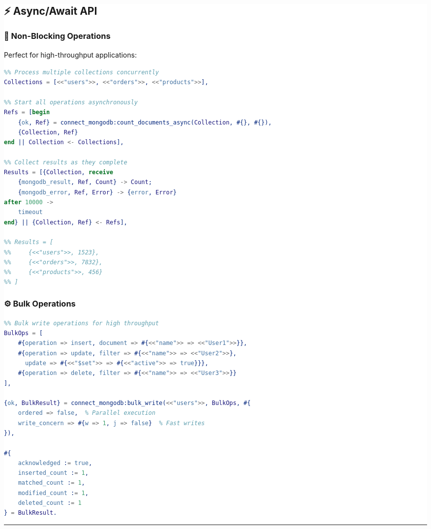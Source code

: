 ## ⚡ **Async/Await API**

### **🚀 Non-Blocking Operations**

Perfect for high-throughput applications:

```erlang
%% Process multiple collections concurrently  
Collections = [<<"users">>, <<"orders">>, <<"products">>],

%% Start all operations asynchronously
Refs = [begin
    {ok, Ref} = connect_mongodb:count_documents_async(Collection, #{}, #{}),
    {Collection, Ref}
end || Collection <- Collections],

%% Collect results as they complete
Results = [{Collection, receive
    {mongodb_result, Ref, Count} -> Count;
    {mongodb_error, Ref, Error} -> {error, Error}
after 10000 ->
    timeout
end} || {Collection, Ref} <- Refs],

%% Results = [
%%     {<<"users">>, 1523},
%%     {<<"orders">>, 7832},  
%%     {<<"products">>, 456}
%% ]
```

### **⚙️ Bulk Operations**

```erlang
%% Bulk write operations for high throughput
BulkOps = [
    #{operation => insert, document => #{<<"name">> => <<"User1">>}},
    #{operation => update, filter => #{<<"name">> => <<"User2">>}, 
      update => #{<<"$set">> => #{<<"active">> => true}}},
    #{operation => delete, filter => #{<<"name">> => <<"User3">>}}
],

{ok, BulkResult} = connect_mongodb:bulk_write(<<"users">>, BulkOps, #{
    ordered => false,  % Parallel execution
    write_concern => #{w => 1, j => false}  % Fast writes
}),

#{
    acknowledged := true,
    inserted_count := 1,
    matched_count := 1,
    modified_count := 1,
    deleted_count := 1
} = BulkResult.
```

---